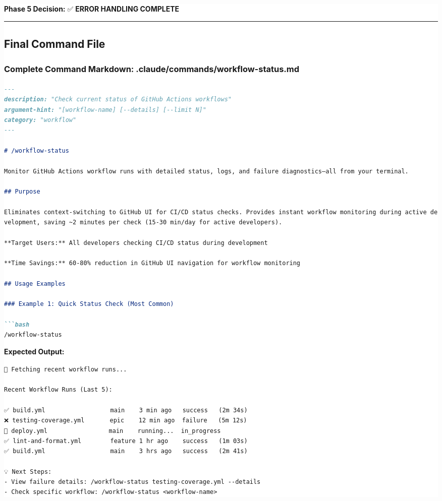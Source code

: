 **Phase 5 Decision:** ✅ **ERROR HANDLING COMPLETE**

---

## Final Command File

### Complete Command Markdown: .claude/commands/workflow-status.md

```markdown
---
description: "Check current status of GitHub Actions workflows"
argument-hint: "[workflow-name] [--details] [--limit N]"
category: "workflow"
---

# /workflow-status

Monitor GitHub Actions workflow runs with detailed status, logs, and failure diagnostics—all from your terminal.

## Purpose

Eliminates context-switching to GitHub UI for CI/CD status checks. Provides instant workflow monitoring during active development, saving ~2 minutes per check (15-30 min/day for active developers).

**Target Users:** All developers checking CI/CD status during development

**Time Savings:** 60-80% reduction in GitHub UI navigation for workflow monitoring

## Usage Examples

### Example 1: Quick Status Check (Most Common)

```bash
/workflow-status
```

**Expected Output:**
```
🔄 Fetching recent workflow runs...

Recent Workflow Runs (Last 5):

✅ build.yml                  main    3 min ago   success   (2m 34s)
❌ testing-coverage.yml       epic    12 min ago  failure   (5m 12s)
🔄 deploy.yml                 main    running...  in_progress
✅ lint-and-format.yml        feature 1 hr ago    success   (1m 03s)
✅ build.yml                  main    3 hrs ago   success   (2m 41s)

💡 Next Steps:
- View failure details: /workflow-status testing-coverage.yml --details
- Check specific workflow: /workflow-status <workflow-name>
```

